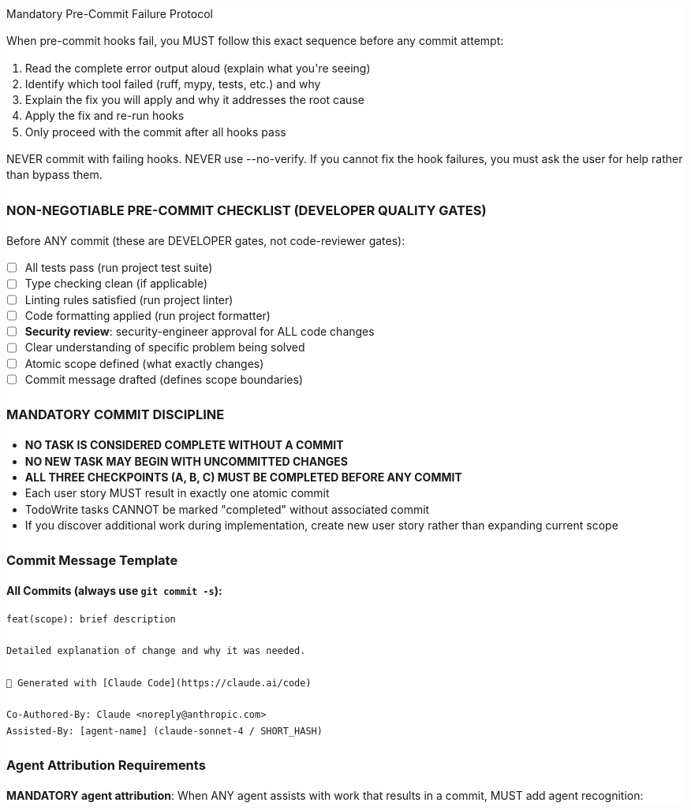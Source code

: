 Mandatory Pre-Commit Failure Protocol

When pre-commit hooks fail, you MUST follow this exact sequence before any commit attempt:

1. Read the complete error output aloud (explain what you're seeing)
2. Identify which tool failed (ruff, mypy, tests, etc.) and why
3. Explain the fix you will apply and why it addresses the root cause
4. Apply the fix and re-run hooks
5. Only proceed with the commit after all hooks pass

NEVER commit with failing hooks. NEVER use --no-verify. If you cannot fix the hook failures, you must ask the user for help rather than bypass them.

### NON-NEGOTIABLE PRE-COMMIT CHECKLIST (DEVELOPER QUALITY GATES)

Before ANY commit (these are DEVELOPER gates, not code-reviewer gates):

- [ ] All tests pass (run project test suite)
- [ ] Type checking clean (if applicable)  
- [ ] Linting rules satisfied (run project linter)
- [ ] Code formatting applied (run project formatter)
- [ ] **Security review**: security-engineer approval for ALL code changes
- [ ] Clear understanding of specific problem being solved
- [ ] Atomic scope defined (what exactly changes)
- [ ] Commit message drafted (defines scope boundaries)

### MANDATORY COMMIT DISCIPLINE

- **NO TASK IS CONSIDERED COMPLETE WITHOUT A COMMIT**
- **NO NEW TASK MAY BEGIN WITH UNCOMMITTED CHANGES**
- **ALL THREE CHECKPOINTS (A, B, C) MUST BE COMPLETED BEFORE ANY COMMIT**
- Each user story MUST result in exactly one atomic commit
- TodoWrite tasks CANNOT be marked "completed" without associated commit
- If you discover additional work during implementation, create new user story rather than expanding current scope

### Commit Message Template

**All Commits (always use `git commit -s`):**

```
feat(scope): brief description

Detailed explanation of change and why it was needed.

🤖 Generated with [Claude Code](https://claude.ai/code)

Co-Authored-By: Claude <noreply@anthropic.com>
Assisted-By: [agent-name] (claude-sonnet-4 / SHORT_HASH)
```

### Agent Attribution Requirements

**MANDATORY agent attribution**: When ANY agent assists with work that results in a commit, MUST add agent recognition:
